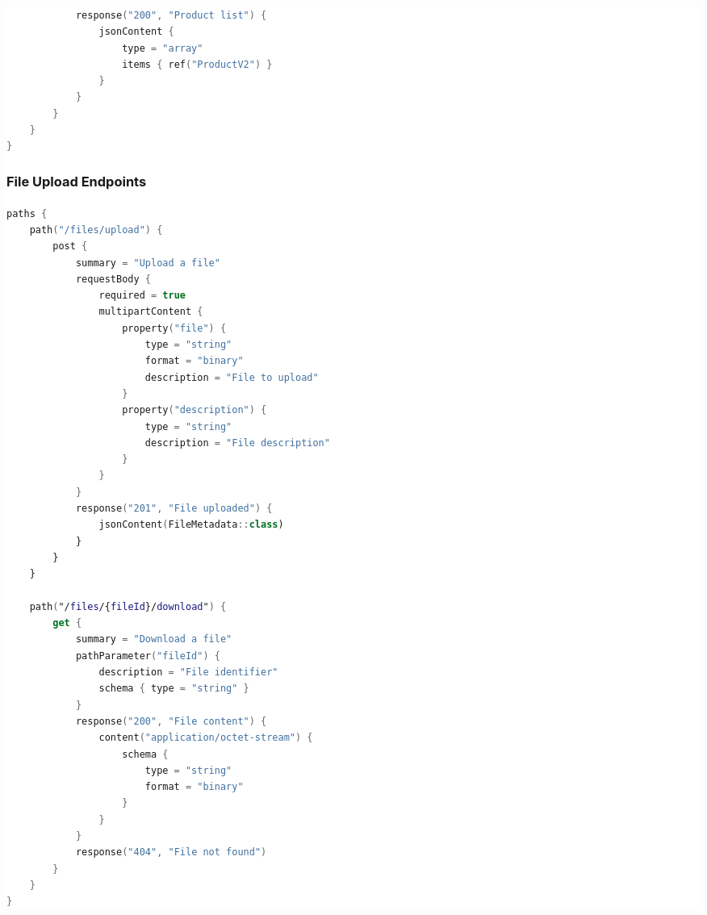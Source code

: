 ```kotlin
            response("200", "Product list") {
                jsonContent {
                    type = "array"
                    items { ref("ProductV2") }
                }
            }
        }
    }
}
```

### File Upload Endpoints

```kotlin
paths {
    path("/files/upload") {
        post {
            summary = "Upload a file"
            requestBody {
                required = true
                multipartContent {
                    property("file") {
                        type = "string"
                        format = "binary"
                        description = "File to upload"
                    }
                    property("description") {
                        type = "string"
                        description = "File description"
                    }
                }
            }
            response("201", "File uploaded") {
                jsonContent(FileMetadata::class)
            }
        }
    }
    
    path("/files/{fileId}/download") {
        get {
            summary = "Download a file"
            pathParameter("fileId") {
                description = "File identifier"
                schema { type = "string" }
            }
            response("200", "File content") {
                content("application/octet-stream") {
                    schema {
                        type = "string"
                        format = "binary"
                    }
                }
            }
            response("404", "File not found")
        }
    }
}
```
